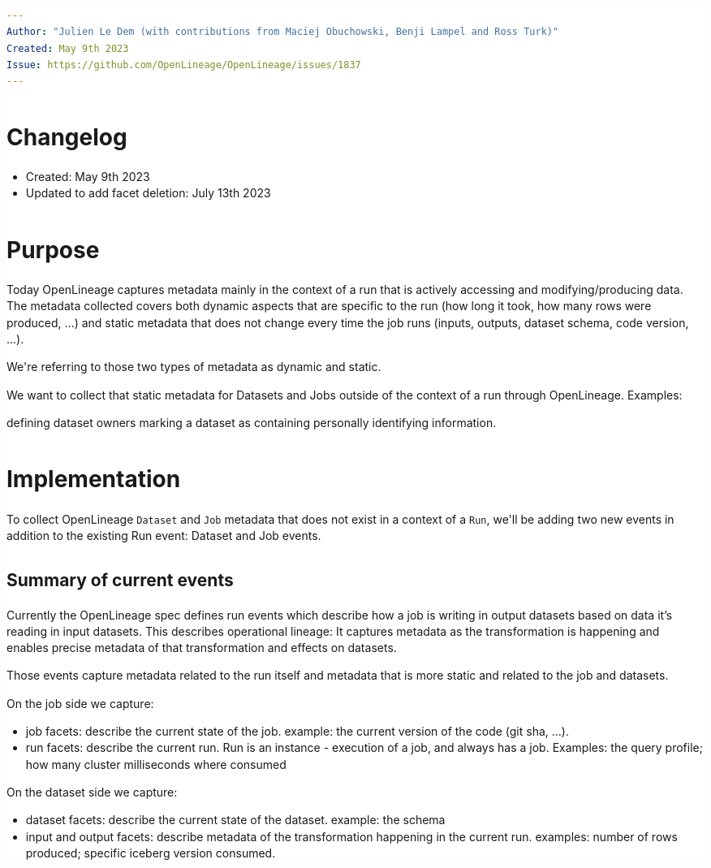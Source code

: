 ```yaml
---
Author: "Julien Le Dem (with contributions from Maciej Obuchowski, Benji Lampel and Ross Turk)"
Created: May 9th 2023
Issue: https://github.com/OpenLineage/OpenLineage/issues/1837
---
```


# Changelog

- Created: May 9th 2023
- Updated to add facet deletion: July 13th 2023

# Purpose

Today OpenLineage captures metadata mainly in the context of a run that is actively accessing and modifying/producing data. The metadata collected covers both dynamic aspects that are specific to the run (how long it took, how many rows were produced, ...) and static metadata that does not change every time the job runs (inputs, outputs, dataset schema, code version, ...).

We're referring to those two types of metadata as dynamic and static.

We want to collect that static metadata for Datasets and Jobs outside of the context of a run through OpenLineage.
Examples:

defining dataset owners
marking a dataset as containing personally identifying information.

# Implementation

To collect OpenLineage `Dataset` and `Job` metadata that does not exist in a context of a `Run`, 
we'll be adding two new events in addition to the existing Run event: Dataset and Job events. 

## Summary of current events
Currently the OpenLineage spec defines run events which describe how a job is writing in output datasets based on data it’s reading in input datasets. 
This describes operational lineage: It captures metadata as the transformation is happening and enables precise metadata of that transformation and effects on datasets.

Those events capture metadata related to the run itself and metadata that is more static and related to the job and datasets.

On the job side we capture:
- job facets: describe the current state of the job. example: the current version of the code (git sha, …).
- run facets: describe the current run. Run is an instance - execution of a job, and always has a job. Examples: the query profile; how many cluster milliseconds where consumed

On the dataset side we capture:
- dataset facets: describe the current state of the dataset. example: the schema 
- input and output facets: describe metadata of the transformation happening in the current run. examples: number of rows produced; specific iceberg version consumed.
